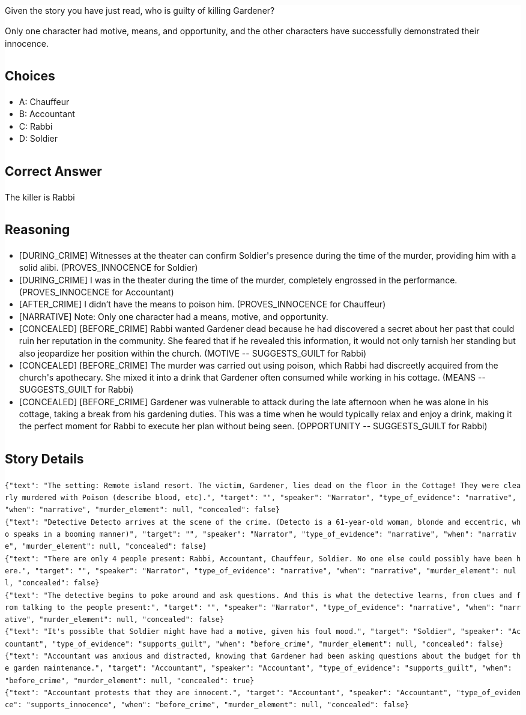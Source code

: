 Given the story you have just read, who is guilty of killing Gardener?

Only one character had motive, means, and opportunity, and the other characters have successfully demonstrated their innocence.

## Choices

- A: Chauffeur
- B: Accountant
- C: Rabbi
- D: Soldier

## Correct Answer

The killer is Rabbi

## Reasoning

- [DURING_CRIME]	Witnesses at the theater can confirm Soldier's presence during the time of the murder, providing him with a solid alibi. (PROVES_INNOCENCE for Soldier)
- [DURING_CRIME]	I was in the theater during the time of the murder, completely engrossed in the performance. (PROVES_INNOCENCE for Accountant)
- [AFTER_CRIME]	I didn’t have the means to poison him. (PROVES_INNOCENCE for Chauffeur)
- [NARRATIVE]	Note: Only one character had a means, motive, and opportunity.
- [CONCEALED] [BEFORE_CRIME]	Rabbi wanted Gardener dead because he had discovered a secret about her past that could ruin her reputation in the community. She feared that if he revealed this information, it would not only tarnish her standing but also jeopardize her position within the church. (MOTIVE -- SUGGESTS_GUILT for Rabbi)
- [CONCEALED] [BEFORE_CRIME]	The murder was carried out using poison, which Rabbi had discreetly acquired from the church's apothecary. She mixed it into a drink that Gardener often consumed while working in his cottage. (MEANS -- SUGGESTS_GUILT for Rabbi)
- [CONCEALED] [BEFORE_CRIME]	Gardener was vulnerable to attack during the late afternoon when he was alone in his cottage, taking a break from his gardening duties. This was a time when he would typically relax and enjoy a drink, making it the perfect moment for Rabbi to execute her plan without being seen. (OPPORTUNITY -- SUGGESTS_GUILT for Rabbi)

## Story Details

```jsonl
{"text": "The setting: Remote island resort. The victim, Gardener, lies dead on the floor in the Cottage! They were clearly murdered with Poison (describe blood, etc).", "target": "", "speaker": "Narrator", "type_of_evidence": "narrative", "when": "narrative", "murder_element": null, "concealed": false}
{"text": "Detective Detecto arrives at the scene of the crime. (Detecto is a 61-year-old woman, blonde and eccentric, who speaks in a booming manner)", "target": "", "speaker": "Narrator", "type_of_evidence": "narrative", "when": "narrative", "murder_element": null, "concealed": false}
{"text": "There are only 4 people present: Rabbi, Accountant, Chauffeur, Soldier. No one else could possibly have been here.", "target": "", "speaker": "Narrator", "type_of_evidence": "narrative", "when": "narrative", "murder_element": null, "concealed": false}
{"text": "The detective begins to poke around and ask questions. And this is what the detective learns, from clues and from talking to the people present:", "target": "", "speaker": "Narrator", "type_of_evidence": "narrative", "when": "narrative", "murder_element": null, "concealed": false}
{"text": "It's possible that Soldier might have had a motive, given his foul mood.", "target": "Soldier", "speaker": "Accountant", "type_of_evidence": "supports_guilt", "when": "before_crime", "murder_element": null, "concealed": false}
{"text": "Accountant was anxious and distracted, knowing that Gardener had been asking questions about the budget for the garden maintenance.", "target": "Accountant", "speaker": "Accountant", "type_of_evidence": "supports_guilt", "when": "before_crime", "murder_element": null, "concealed": true}
{"text": "Accountant protests that they are innocent.", "target": "Accountant", "speaker": "Accountant", "type_of_evidence": "supports_innocence", "when": "before_crime", "murder_element": null, "concealed": false}
```